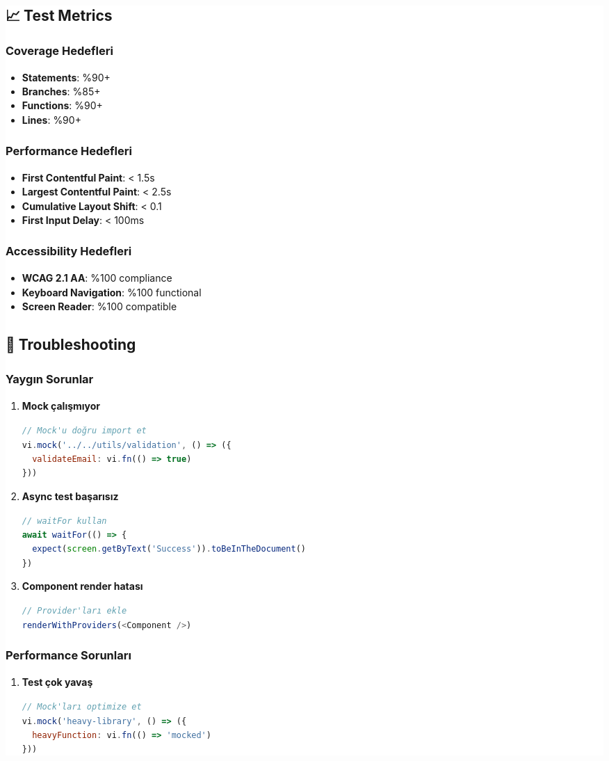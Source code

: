 ## 📈 Test Metrics

### Coverage Hedefleri

- **Statements**: %90+
- **Branches**: %85+
- **Functions**: %90+
- **Lines**: %90+

### Performance Hedefleri

- **First Contentful Paint**: < 1.5s
- **Largest Contentful Paint**: < 2.5s
- **Cumulative Layout Shift**: < 0.1
- **First Input Delay**: < 100ms

### Accessibility Hedefleri

- **WCAG 2.1 AA**: %100 compliance
- **Keyboard Navigation**: %100 functional
- **Screen Reader**: %100 compatible

## 🔧 Troubleshooting

### Yaygın Sorunlar

1. **Mock çalışmıyor**
   ```javascript
   // Mock'u doğru import et
   vi.mock('../../utils/validation', () => ({
     validateEmail: vi.fn(() => true)
   }))
   ```

2. **Async test başarısız**
   ```javascript
   // waitFor kullan
   await waitFor(() => {
     expect(screen.getByText('Success')).toBeInTheDocument()
   })
   ```

3. **Component render hatası**
   ```javascript
   // Provider'ları ekle
   renderWithProviders(<Component />)
   ```

### Performance Sorunları

1. **Test çok yavaş**
   ```javascript
   // Mock'ları optimize et
   vi.mock('heavy-library', () => ({
     heavyFunction: vi.fn(() => 'mocked')
   }))
   ```

